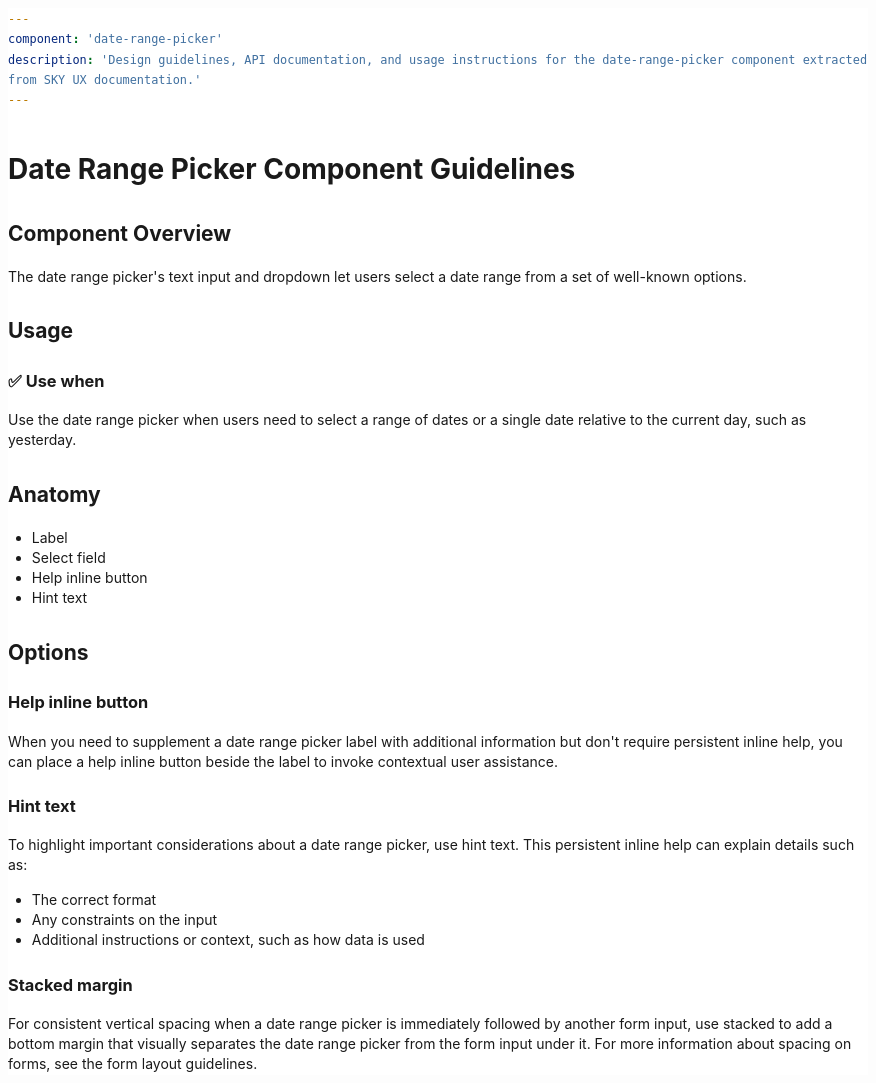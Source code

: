 ```yaml
---
component: 'date-range-picker'
description: 'Design guidelines, API documentation, and usage instructions for the date-range-picker component extracted from SKY UX documentation.'
---
```


# Date Range Picker Component Guidelines

## Component Overview
The date range picker's text input and dropdown let users select a date range from a set of well-known options.

## Usage

### ✅ Use when

Use the date range picker when users need to select a range of dates or a single date relative to the current day, such as yesterday.

## Anatomy

- Label
- Select field
- Help inline button
- Hint text

## Options

### Help inline button

When you need to supplement a date range picker label with additional information but don't require persistent inline help, you can place a help inline button beside the label to invoke contextual user assistance.

### Hint text

To highlight important considerations about a date range picker, use hint text. This persistent inline help can explain details such as:

- The correct format
- Any constraints on the input
- Additional instructions or context, such as how data is used

### Stacked margin

For consistent vertical spacing when a date range picker is immediately followed by another form input, use stacked to add a bottom margin that visually separates the date range picker from the form input under it. For more information about spacing on forms, see the form layout guidelines.

